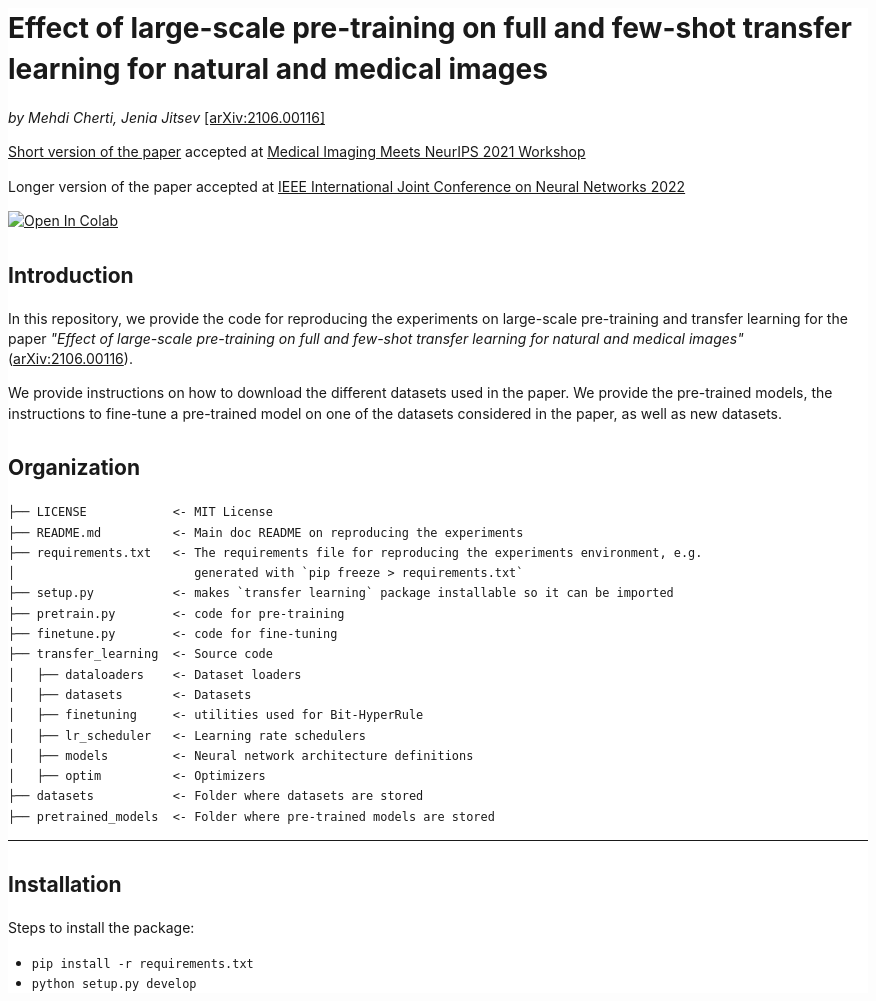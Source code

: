 # Effect of large-scale pre-training on full and few-shot transfer learning for natural and medical images
*by Mehdi Cherti, Jenia Jitsev* [\[arXiv:2106.00116\]](https://arxiv.org/abs/2106.00116)

[Short version of the paper](http://www.cse.cuhk.edu.hk/~qdou/public/medneurips2021/21_effect_scale_transfer_final_camera_MedNeurIPS2021.pdf) accepted at [Medical Imaging Meets NeurIPS 2021 Workshop](https://sites.google.com/view/med-neurips-2021/)

Longer version of the paper accepted at [IEEE International Joint Conference on Neural Networks 2022](https://wcci2022.org/)

[![Open In Colab][colab-badge]][colab-notebook]

[colab-notebook]: <https://colab.research.google.com/drive/1alh4O7fFHsqSYsiEkT6Bux8d0-P05kIo?usp=sharing>
[colab-badge]: <https://colab.research.google.com/assets/colab-badge.svg>

## Introduction

In this repository, we provide the code for reproducing the experiments on large-scale pre-training and transfer learning for the paper *"Effect of large-scale pre-training on full and few-shot transfer learning for natural and medical images"* ([arXiv:2106.00116](https://arxiv.org/abs/2106.00116)).

We provide instructions on how to download the different datasets used in the paper.
We provide the pre-trained models, the instructions to fine-tune a pre-trained model on one of the datasets considered in the paper, as well as new datasets.

Organization
------------

    ├── LICENSE            <- MIT License
    ├── README.md          <- Main doc README on reproducing the experiments
    ├── requirements.txt   <- The requirements file for reproducing the experiments environment, e.g.
    │                         generated with `pip freeze > requirements.txt`
    ├── setup.py           <- makes `transfer learning` package installable so it can be imported
    ├── pretrain.py        <- code for pre-training 
    ├── finetune.py        <- code for fine-tuning 
    ├── transfer_learning  <- Source code
    │   ├── dataloaders    <- Dataset loaders
    │   ├── datasets       <- Datasets
    │   ├── finetuning     <- utilities used for Bit-HyperRule
    │   ├── lr_scheduler   <- Learning rate schedulers
    │   ├── models         <- Neural network architecture definitions
    │   ├── optim          <- Optimizers
    ├── datasets           <- Folder where datasets are stored
    ├── pretrained_models  <- Folder where pre-trained models are stored

--------

## Installation

Steps to install the package:

- `pip install -r requirements.txt`
- `python setup.py develop`
